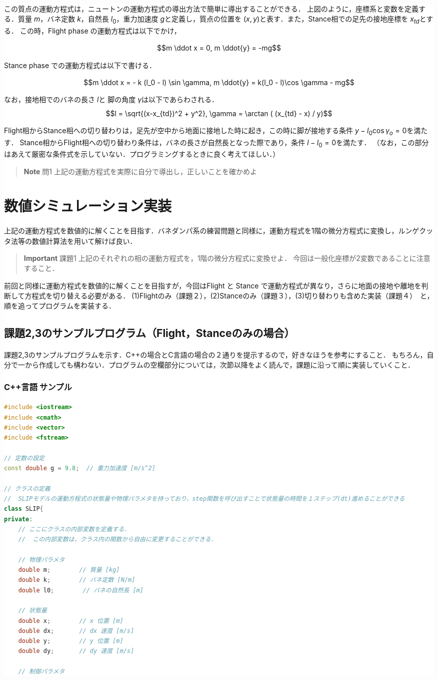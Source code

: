 この質点の運動方程式は，ニュートンの運動方程式の導出方法で簡単に導出することができる．
上図のように，座標系と変数を定義する．質量 $m$，バネ定数 $k$，自然長 $l_0$，重力加速度 $g$と定義し，質点の位置を $(x, y)$と表す．また，Stance相での足先の接地座標を $x_{td}$とする．
この時，Flight phase の運動方程式は以下でかけ，
```math
m \ddot x  = 0,  m \ddot{y} = -mg
```
Stance phase での運動方程式は以下で書ける．
```math
m \ddot x  = - k (l_0 - l) \sin \gamma,  m \ddot{y} = k(l_0 - l)\cos \gamma - mg
```
なお，接地相でのバネの長さ $l$と 脚の角度 $\gamma$は以下であらわされる．
$$l = \sqrt{(x-x_{td})^2 + y^2}, \gamma = \arctan ( (x_{td} - x) / y)$$ 

Flight相からStance相への切り替わりは，足先が空中から地面に接地した時に起き，この時に脚が接地する条件 $y - l_0 \cos \gamma_o = 0$を満たす．
Stance相からFlight相への切り替わり条件は，バネの長さが自然長となった際であり，条件 $l - l_0 = 0$を満たす．
（なお，この部分はあえて厳密な条件式を示していない．プログラミングするときに良く考えてほしい．）

>**Note**
>問1 上記の運動方程式を実際に自分で導出し，正しいことを確かめよ

# 数値シミュレーション実装
上記の運動方程式を数値的に解くことを目指す．バネダンパ系の練習問題と同様に，運動方程式を1階の微分方程式に変換し，ルンゲクッタ法等の数値計算法を用いて解けば良い．

>**Important**
>課題1 上記のそれぞれの相の運動方程式を，1階の微分方程式に変換せよ．
>今回は一般化座標が2変数であることに注意すること．

前回と同様に運動方程式を数値的に解くことを目指すが，今回はFlight と Stance で運動方程式が異なり，さらに地面の接地や離地を判断して方程式を切り替える必要がある．
(1)Flightのみ（課題２），(2)Stanceのみ（課題３），(3)切り替わりも含めた実装（課題４）　と，順を追ってプログラムを実装する．

## 課題2,3のサンプルプログラム（Flight，Stanceのみの場合）
課題2,3のサンプルプログラムを示す．C++の場合とC言語の場合の２通りを提示するので，好きなほうを参考にすること．
もちろん，自分で一から作成しても構わない．プログラムの空欄部分については，次節以降をよく読んで，課題に沿って順に実装していくこと．

### C++言語 サンプル
```c++
#include <iostream>
#include <cmath>
#include <vector>
#include <fstream>

// 定数の設定
const double g = 9.8;  // 重力加速度 [m/s^2]

// クラスの定義
//  SLIPモデルの運動方程式の状態量や物理パラメタを持っており，step関数を呼び出すことで状態量の時間を１ステップ(dt)進めることができる
class SLIP{
private:
    // ここにクラスの内部変数を定義する．
    //  この内部変数は，クラス内の関数から自由に変更することができる．

    // 物理パラメタ
    double m;        // 質量 [kg]
    double k;        // バネ定数 [N/m]
    double l0;        // バネの自然長 [m]

    // 状態量
    double x;        // x 位置 [m]
    double dx;       // dx 速度 [m/s]
    double y;        // y 位置 [m] 
    double dy;       // dy 速度 [m/s] 
     
    // 制御パラメタ
```